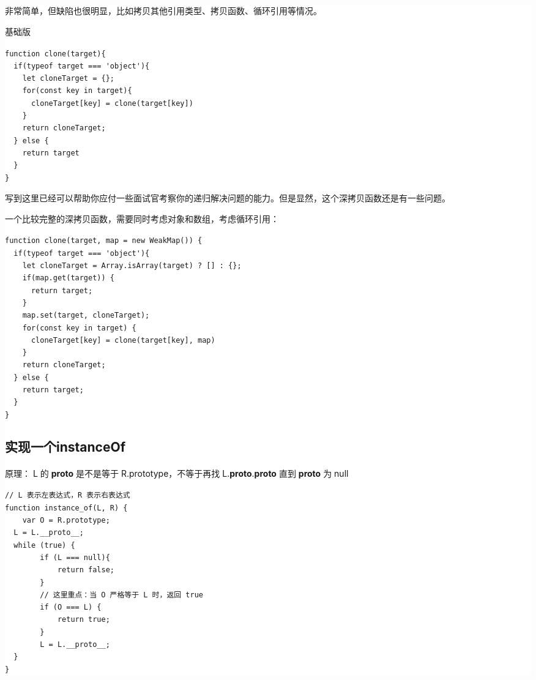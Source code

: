 非常简单，但缺陷也很明显，比如拷贝其他引用类型、拷贝函数、循环引用等情况。

基础版

```
function clone(target){
  if(typeof target === 'object'){
    let cloneTarget = {};
    for(const key in target){
      cloneTarget[key] = clone(target[key])
    }
    return cloneTarget;
  } else {
    return target
  }
}
```

写到这里已经可以帮助你应付一些面试官考察你的递归解决问题的能力。但是显然，这个深拷贝函数还是有一些问题。

一个比较完整的深拷贝函数，需要同时考虑对象和数组，考虑循环引用：

```
function clone(target, map = new WeakMap()) {
  if(typeof target === 'object'){
    let cloneTarget = Array.isArray(target) ? [] : {};
    if(map.get(target)) {
      return target;
    }
    map.set(target, cloneTarget);
    for(const key in target) {
      cloneTarget[key] = clone(target[key], map)
    }
    return cloneTarget;
  } else {
    return target;
  }
}
```

## 实现一个instanceOf

原理： L 的 **proto** 是不是等于 R.prototype，不等于再找 L.__proto__.__proto__ 直到 **proto** 为 null

```
// L 表示左表达式，R 表示右表达式
function instance_of(L, R) {
    var O = R.prototype;
  L = L.__proto__;
  while (true) {
        if (L === null){
            return false;
        }
        // 这里重点：当 O 严格等于 L 时，返回 true
        if (O === L) {
            return true;
        }
        L = L.__proto__;
  }
}
```
